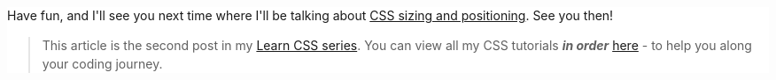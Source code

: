 Have fun, and I'll see you next time where I'll be talking about [CSS sizing and positioning][next-post]. See you then!

> This article is the second post in my [Learn CSS series][css]. You can view all my CSS tutorials __*in order*__ [here][css] - to help you along your coding journey.

[syntax]: /2017/11/11/css-syntax/
[preview]: /2017/10/06/web-development-on-your-computer/#running-your-code
[color-names]: http://htmlcolorcodes.com/color-names/
[HSL]: https://www.w3schools.com/colors/colors_hsl.asp
[HWB]: https://www.w3schools.com/colors/colors_hwb.asp
[CMYK]: https://www.w3schools.com/colors/colors_cmyk.asp
[color-converter]: https://www.w3schools.com/colors/colors_converter.asp
[color-picker]: http://htmlcolorcodes.com/color-picker/
[next-post]: {{site.newsletter}}
[images]: /2017/10/14/links-images-about-file-paths/
[advanced-bg-images]: {{site.newsletter}}

[color-screenshot]: /assets/img/posts/basic-css-properties/color-screenshot.png
[rgb-screenshot]: /assets/img/posts/basic-css-properties/rgb-screenshot.png
[rgba-screenshot]: /assets/img/posts/basic-css-properties/rgba-screenshot.png
[hex-screenshot]: /assets/img/posts/basic-css-properties/hex-screenshot.png
[bg-color-screenshot]: /assets/img/posts/basic-css-properties/bg-color-screenshot.png
[bg-img-screenshot]: /assets/img/posts/basic-css-properties/bg-img-screenshot.png
[font-size-screenshot]: /assets/img/posts/basic-css-properties/font-size-screenshot.png
[text-align-center-screenshot]: /assets/img/posts/basic-css-properties/text-align-center-screenshot.png
[text-align-right-screenshot]: /assets/img/posts/basic-css-properties/text-align-right-screenshot.png

[html]: /learn/html
[css]: /learn/css
[share]: {{site.share}}
[comments]: {{site.comments}}
[newsletter]: {{site.newsletter}}